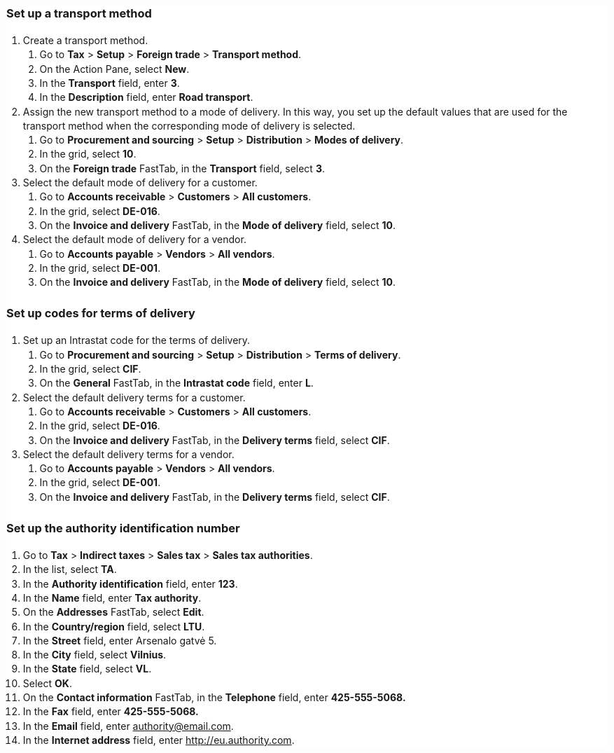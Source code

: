 ### Set up a transport method

1.  Create a transport method.
    1.  Go to **Tax** \> **Setup** \> **Foreign trade** \> **Transport method**.
    2.  On the Action Pane, select **New**.
    3.  In the **Transport** field, enter **3**.
    4.  In the **Description** field, enter **Road transport**.
2.  Assign the new transport method to a mode of delivery. In this way, you set up the default values that are used for the transport method when the corresponding mode of delivery is selected.
    1.  Go to **Procurement and sourcing** \> **Setup** \> **Distribution** \> **Modes of delivery**.
    2.  In the grid, select **10**.
    3.  On the **Foreign trade** FastTab, in the **Transport** field, select **3**.
3.  Select the default mode of delivery for a customer.
    1.  Go to **Accounts receivable** \> **Customers** \> **All customers**.
    2.  In the grid, select **DE-016**.
    3.  On the **Invoice and delivery** FastTab, in the **Mode of delivery** field, select **10**.
4.  Select the default mode of delivery for a vendor.
    1.  Go to **Accounts payable** \> **Vendors** \> **All vendors**.
    2.  In the grid, select **DE-001**.
    3.  On the **Invoice and delivery** FastTab, in the **Mode of delivery** field, select **10**.

### Set up codes for terms of delivery

1.  Set up an Intrastat code for the terms of delivery.
    1.  Go to **Procurement and sourcing** \> **Setup** \> **Distribution** \> **Terms of delivery**.
    2.  In the grid, select **CIF**.
    3.  On the **General** FastTab, in the **Intrastat code** field, enter **L**.
2.  Select the default delivery terms for a customer.
    1.  Go to **Accounts receivable** \> **Customers** \> **All customers**.
    2.  In the grid, select **DE-016**.
    3.  On the **Invoice and delivery** FastTab, in the **Delivery terms** field, select **CIF**.
3.  Select the default delivery terms for a vendor.
    1.  Go to **Accounts payable** \> **Vendors** \> **All vendors**.
    2.  In the grid, select **DE-001**.
    3.  On the **Invoice and delivery** FastTab, in the **Delivery terms** field, select **CIF**.

### Set up the authority identification number

1.  Go to **Tax** \> **Indirect taxes** \> **Sales tax** \> **Sales tax authorities**.
2.  In the list, select **TA**.
3.  In the **Authority identification** field, enter **123**.
4.  In the **Name** field, enter **Tax authority**.
5.  On the **Addresses** FastTab, select **Edit**.
6.  In the **Country/region** field, select **LTU**.
7.  In the **Street** field, enter Arsenalo gatvė 5.
8.  In the **City** field, select **Vilnius**.
9.  In the **State** field, select **VL**.
10. Select **OK**.
11. On the **Contact information** FastTab, in the **Telephone** field, enter **425-555-5068.**
12. In the **Fax** field, enter **425-555-5068.**
13. In the **Email** field, enter authority@email.com.
14. In the **Internet address** field, enter http://eu.authority.com.
